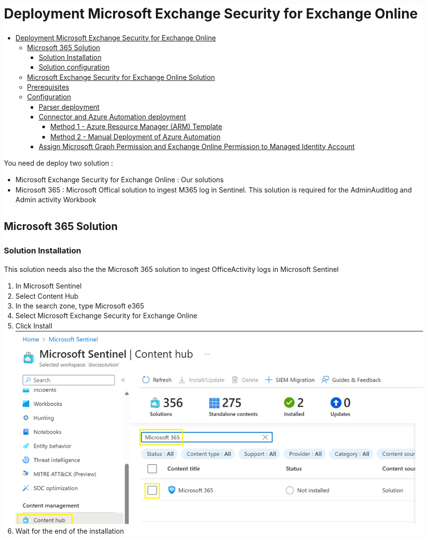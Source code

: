 # Deployment Microsoft Exchange Security for Exchange Online

- [Deployment Microsoft Exchange Security for Exchange Online](#deployment-microsoft-exchange-security-for-exchange-online)
  - [Microsoft 365 Solution](#microsoft-365-solution)
    - [Solution Installation](#solution-installation)
    - [Solution configuration](#solution-configuration)
  - [Microsoft Exchange Security for Exchange Online Solution](#microsoft-exchange-security-for-exchange-online-solution)
  - [Prerequisites](#prerequisites)
  - [Configuration](#configuration)
    - [Parser deployment](#parser-deployment)
    - [Connector and Azure Automation deployment](#connector-and-azure-automation-deployment)
      - [Method 1 - Azure Resource Manager (ARM) Template](#method-1---azure-resource-manager-arm-template)
      - [Method 2 - Manual Deployment of Azure Automation](#method-2---manual-deployment-of-azure-automation)
    - [Assign Microsoft Graph Permission and Exchange Online Permission to Managed Identity Account](#assign-microsoft-graph-permission-and-exchange-online-permission-to-managed-identity-account)


You need de deploy two solution :
* Microsoft Exchange Security for Exchange Online : Our solutions
* Microsoft 365 : Microsoft Offical solution to ingest M365 log in Sentinel. This solution is required for the AdminAuditlog and Admin activity Workbook

## Microsoft 365 Solution

### Solution Installation
This solution needs also the the Microsoft 365 solution to ingest OfficeActivity logs in Microsoft Sentinel
1. In Microsoft Sentinel
2. Select Content Hub
3. In the search zone, type Microsoft e365
4. Select Microsoft Exchange Security for Exchange Online
5. Click Install
![alt text](./Images/Image49.png)
1. Wait for the end of the installation
